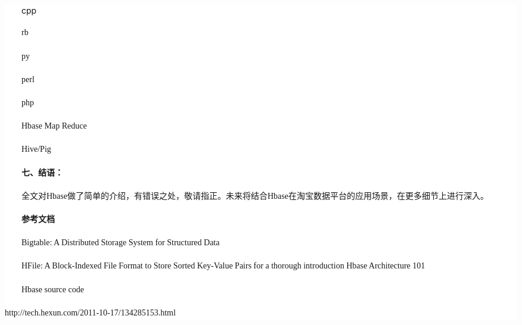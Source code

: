 　　cpp</p>
<p style="font-family:'宋体';font-size:14px;line-height:25.2px;">
　　rb</p>
<p style="font-family:'宋体';font-size:14px;line-height:25.2px;">
　　py</p>
<p style="font-family:'宋体';font-size:14px;line-height:25.2px;">
　　perl</p>
<p style="font-family:'宋体';font-size:14px;line-height:25.2px;">
　　php</p>
<p style="font-family:'宋体';font-size:14px;line-height:25.2px;">
　　Hbase Map Reduce</p>
<p style="font-family:'宋体';font-size:14px;line-height:25.2px;">
　　Hive/Pig</p>
<p style="font-family:'宋体';font-size:14px;line-height:25.2px;">
　　<strong>七、结语：</strong></p>
<p style="font-family:'宋体';font-size:14px;line-height:25.2px;">
　　全文对Hbase做了简单的介绍，有错误之处，敬请指正。未来将结合Hbase在淘宝数据平台的应用场景，在更多细节上进行深入。</p>
<p style="font-family:'宋体';font-size:14px;line-height:25.2px;">
　　<strong>参考文档</strong></p>
<p style="font-family:'宋体';font-size:14px;line-height:25.2px;">
　　Bigtable: A Distributed Storage System for Structured Data</p>
<p style="font-family:'宋体';font-size:14px;line-height:25.2px;">
　　HFile: A Block-Indexed File Format to Store Sorted Key-Value Pairs for a thorough introduction Hbase Architecture 101</p>
<p style="font-family:'宋体';font-size:14px;line-height:25.2px;">
　　Hbase source code <a href="http://www.hexun.com/?from=hxlogo" rel="nofollow" title="点击进入和讯首页" style="color:rgb(72,90,144);"><img src="http://img.hexun.com/home/hx.gif" alt="" style="border:0px;"></a></p>
<p style="font-family:'宋体';font-size:14px;line-height:25.2px;">
http://tech.hexun.com/2011-10-17/134285153.html<br></p>
            </div>
                </div>